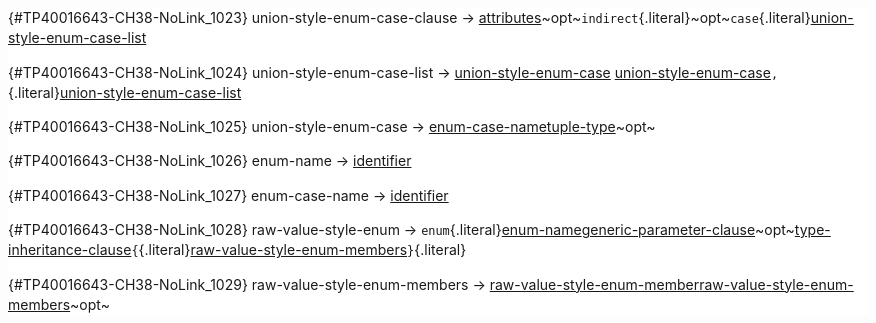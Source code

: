 [‌](){#TP40016643-CH38-NoLink_1023} <span class="syntax-def-name">
union-style-enum-case-clause </span> <span class="arrow"> → </span><span
class="optional"><span
class="syntactic-cat">[attributes](Attributes.md#attributes)</span>~opt~</span><span
class="optional">`indirect`{.literal}~opt~</span>`case`{.literal}<span
class="syntactic-cat">[union-style-enum-case-list](Declarations.md#union-style-enum-case-list)</span>

[‌](){#TP40016643-CH38-NoLink_1024} <span class="syntax-def-name">
union-style-enum-case-list </span> <span class="arrow"> → </span><span
class="alternative"> <span
class="syntactic-cat">[union-style-enum-case](Declarations.md#union-style-enum-case)</span>
</span><span class="alternative"> <span
class="syntactic-cat">[union-style-enum-case](Declarations.md#union-style-enum-case)</span>`,`{.literal}<span
class="syntactic-cat">[union-style-enum-case-list](Declarations.md#union-style-enum-case-list)</span>
</span>

[‌](){#TP40016643-CH38-NoLink_1025} <span class="syntax-def-name">
union-style-enum-case </span> <span class="arrow"> → </span><span
class="syntactic-cat">[enum-case-name](Declarations.md#enum-case-name)</span><span
class="optional"><span
class="syntactic-cat">[tuple-type](Types.md#tuple-type)</span>~opt~</span>

[‌](){#TP40016643-CH38-NoLink_1026} <span class="syntax-def-name">
enum-name </span> <span class="arrow"> → </span><span
class="syntactic-cat">[identifier](LexicalStructure.md#identifier)</span>

[‌](){#TP40016643-CH38-NoLink_1027} <span class="syntax-def-name">
enum-case-name </span> <span class="arrow"> → </span><span
class="syntactic-cat">[identifier](LexicalStructure.md#identifier)</span>

</div>

<div class="syntax-defs-group">

[‌](){#TP40016643-CH38-NoLink_1028} <span class="syntax-def-name">
raw-value-style-enum </span> <span class="arrow"> →
</span>`enum`{.literal}<span
class="syntactic-cat">[enum-name](Declarations.md#enum-name)</span><span
class="optional"><span
class="syntactic-cat">[generic-parameter-clause](GenericParametersAndArguments.md#generic-parameter-clause)</span>~opt~</span><span
class="syntactic-cat">[type-inheritance-clause](Types.md#type-inheritance-clause)</span>`{`{.literal}<span
class="syntactic-cat">[raw-value-style-enum-members](Declarations.md#raw-value-style-enum-members)</span>`}`{.literal}

[‌](){#TP40016643-CH38-NoLink_1029} <span class="syntax-def-name">
raw-value-style-enum-members </span> <span class="arrow"> → </span><span
class="syntactic-cat">[raw-value-style-enum-member](Declarations.md#raw-value-style-enum-member)</span><span
class="optional"><span
class="syntactic-cat">[raw-value-style-enum-members](Declarations.md#raw-value-style-enum-members)</span>~opt~</span>
